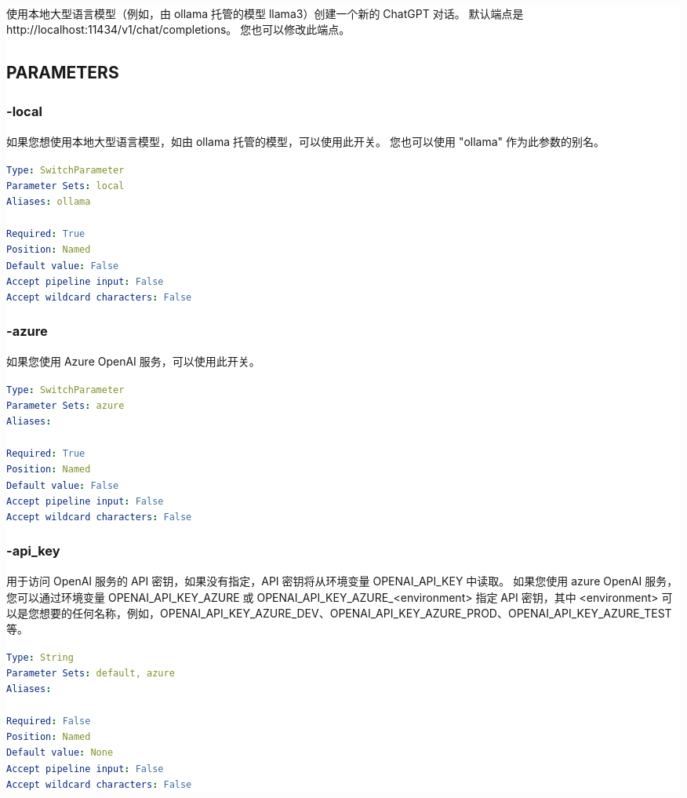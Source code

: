 使用本地大型语言模型（例如，由 ollama 托管的模型 llama3）创建一个新的 ChatGPT 对话。
默认端点是 http://localhost:11434/v1/chat/completions。
您也可以修改此端点。

## PARAMETERS

### -local
如果您想使用本地大型语言模型，如由 ollama 托管的模型，可以使用此开关。
您也可以使用 "ollama" 作为此参数的别名。

```yaml
Type: SwitchParameter
Parameter Sets: local
Aliases: ollama

Required: True
Position: Named
Default value: False
Accept pipeline input: False
Accept wildcard characters: False
```

### -azure
如果您使用 Azure OpenAI 服务，可以使用此开关。

```yaml
Type: SwitchParameter
Parameter Sets: azure
Aliases:

Required: True
Position: Named
Default value: False
Accept pipeline input: False
Accept wildcard characters: False
```

### -api_key
用于访问 OpenAI 服务的 API 密钥，如果没有指定，API 密钥将从环境变量 OPENAI_API_KEY 中读取。
如果您使用 azure OpenAI 服务，您可以通过环境变量 OPENAI_API_KEY_AZURE 或 OPENAI_API_KEY_AZURE_\<environment\> 指定 API 密钥，其中 \<environment\> 可以是您想要的任何名称，例如，OPENAI_API_KEY_AZURE_DEV、OPENAI_API_KEY_AZURE_PROD、OPENAI_API_KEY_AZURE_TEST 等。

```yaml
Type: String
Parameter Sets: default, azure
Aliases:

Required: False
Position: Named
Default value: None
Accept pipeline input: False
Accept wildcard characters: False
```
